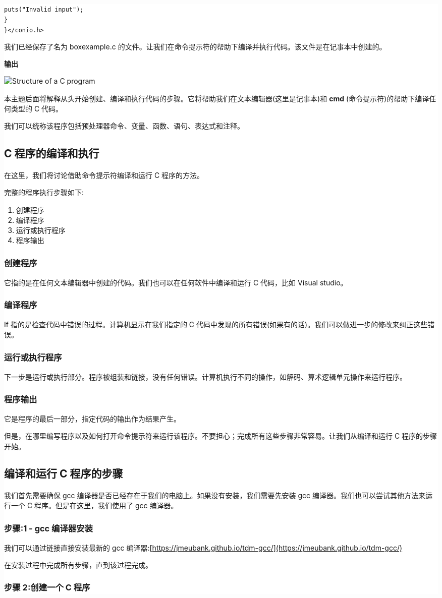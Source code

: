 ```
puts("Invalid input");
}
}</conio.h> 
```

我们已经保存了名为 boxexample.c 的文件。让我们在命令提示符的帮助下编译并执行代码。该文件是在记事本中创建的。

**输出**

![Structure of a C program](../Images/06d17a5b880905798cddfbb97160fcde.png)

本主题后面将解释从头开始创建、编译和执行代码的步骤。它将帮助我们在文本编辑器(这里是记事本)和 **cmd** (命令提示符)的帮助下编译任何类型的 C 代码。

我们可以统称该程序包括预处理器命令、变量、函数、语句、表达式和注释。

## C 程序的编译和执行

在这里，我们将讨论借助命令提示符编译和运行 C 程序的方法。

完整的程序执行步骤如下:

1.  创建程序
2.  编译程序
3.  运行或执行程序
4.  程序输出

### 创建程序

它指的是在任何文本编辑器中创建的代码。我们也可以在任何软件中编译和运行 C 代码，比如 Visual studio。

### 编译程序

If 指的是检查代码中错误的过程。计算机显示在我们指定的 C 代码中发现的所有错误(如果有的话)。我们可以做进一步的修改来纠正这些错误。

### 运行或执行程序

下一步是运行或执行部分。程序被组装和链接，没有任何错误。计算机执行不同的操作，如解码、算术逻辑单元操作来运行程序。

### 程序输出

它是程序的最后一部分，指定代码的输出作为结果产生。

但是，在哪里编写程序以及如何打开命令提示符来运行该程序。不要担心；完成所有这些步骤非常容易。让我们从编译和运行 C 程序的步骤开始。

## 编译和运行 C 程序的步骤

我们首先需要确保 gcc 编译器是否已经存在于我们的电脑上。如果没有安装，我们需要先安装 gcc 编译器。我们也可以尝试其他方法来运行一个 C 程序。但是在这里，我们使用了 gcc 编译器。

### 步骤:1 - gcc 编译器安装

我们可以通过链接直接安装最新的 gcc 编译器:[https://jmeubank.github.io/tdm-gcc/](https://jmeubank.github.io/tdm-gcc/)

在安装过程中完成所有步骤，直到该过程完成。

### 步骤 2:创建一个 C 程序
